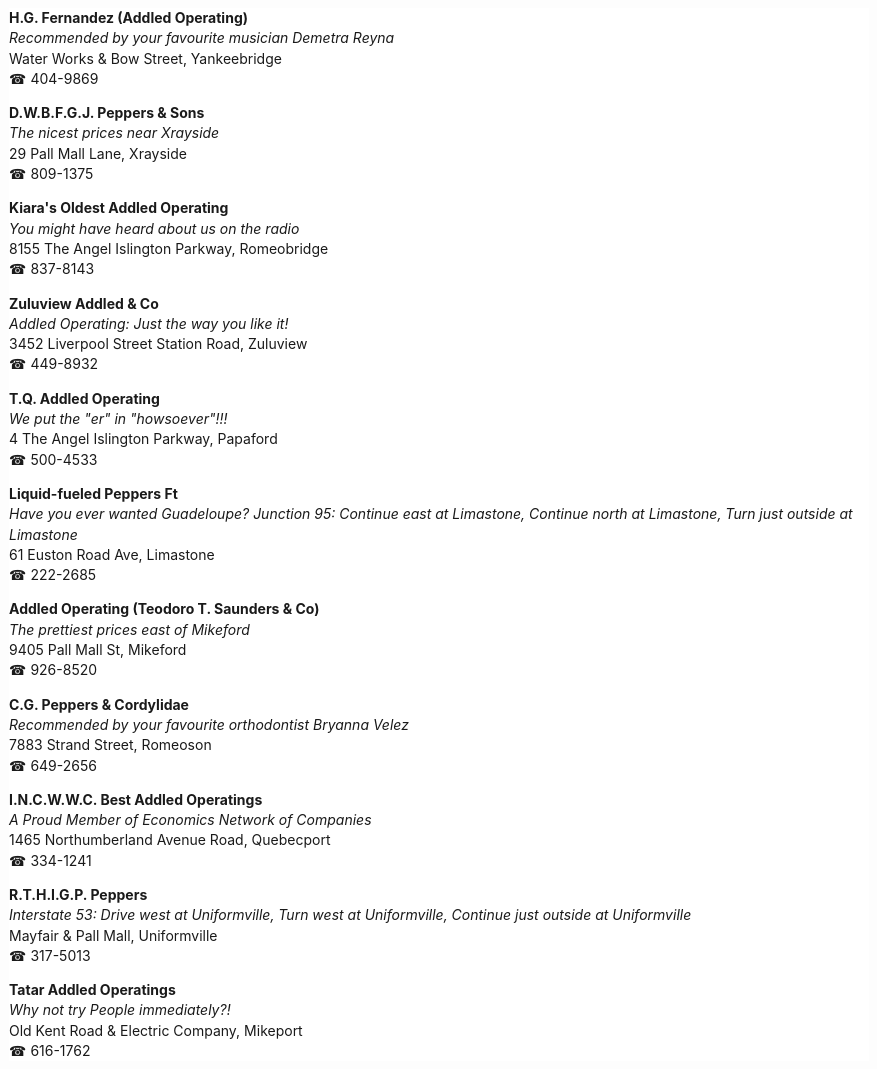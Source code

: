 **H.G. Fernandez (Addled Operating)**  
_Recommended by your favourite musician Demetra Reyna_  
Water Works & Bow Street, Yankeebridge  
☎ 404-9869

**D.W.B.F.G.J. Peppers & Sons**  
_The nicest prices near Xrayside_  
29 Pall Mall Lane, Xrayside  
☎ 809-1375

**Kiara's Oldest Addled Operating**  
_You might have heard about us on the radio_  
8155 The Angel Islington Parkway, Romeobridge  
☎ 837-8143

**Zuluview Addled & Co**  
_Addled Operating: Just the way you like it!_  
3452 Liverpool Street Station Road, Zuluview  
☎ 449-8932

**T.Q. Addled Operating**  
_We put the "er" in "howsoever"!!!_  
4 The Angel Islington Parkway, Papaford  
☎ 500-4533

**Liquid-fueled Peppers Ft**  
_Have you ever wanted Guadeloupe? 
Junction 95: Continue east at Limastone, Continue north at Limastone, Turn just outside at Limastone_  
61 Euston Road Ave, Limastone  
☎ 222-2685

**Addled Operating (Teodoro T. Saunders & Co)**  
_The prettiest prices east of Mikeford_  
9405 Pall Mall St, Mikeford  
☎ 926-8520

**C.G. Peppers & Cordylidae**  
_Recommended by your favourite orthodontist Bryanna Velez_  
7883 Strand Street, Romeoson  
☎ 649-2656

**I.N.C.W.W.C. Best Addled Operatings**  
_A Proud Member of Economics Network of Companies_  
1465 Northumberland Avenue Road, Quebecport  
☎ 334-1241

**R.T.H.I.G.P. Peppers**  
_Interstate 53: Drive west at Uniformville, Turn west at Uniformville, Continue just outside at Uniformville_  
Mayfair & Pall Mall, Uniformville  
☎ 317-5013

**Tatar Addled Operatings**  
_Why not try People immediately?!_  
Old Kent Road & Electric Company, Mikeport  
☎ 616-1762
